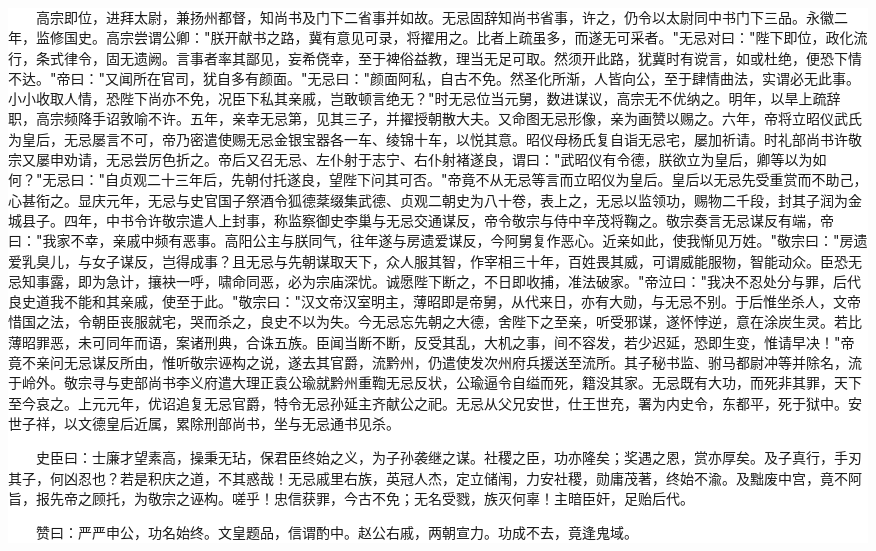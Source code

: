 　　高宗即位，进拜太尉，兼扬州都督，知尚书及门下二省事并如故。无忌固辞知尚书省事，许之，仍令以太尉同中书门下三品。永徽二年，监修国史。高宗尝谓公卿："朕开献书之路，冀有意见可录，将擢用之。比者上疏虽多，而遂无可采者。"无忌对曰："陛下即位，政化流行，条式律令，固无遗阙。言事者率其鄙见，妄希侥幸，至于裨俗益教，理当无足可取。然须开此路，犹冀时有谠言，如或杜绝，便恐下情不达。"帝曰："又闻所在官司，犹自多有颜面。"无忌曰："颜面阿私，自古不免。然圣化所渐，人皆向公，至于肆情曲法，实谓必无此事。小小收取人情，恐陛下尚亦不免，况臣下私其亲戚，岂敢顿言绝无？"时无忌位当元舅，数进谋议，高宗无不优纳之。明年，以旱上疏辞职，高宗频降手诏敦喻不许。五年，亲幸无忌第，见其三子，并擢授朝散大夫。又命图无忌形像，亲为画赞以赐之。六年，帝将立昭仪武氏为皇后，无忌屡言不可，帝乃密遣使赐无忌金银宝器各一车、绫锦十车，以悦其意。昭仪母杨氏复自诣无忌宅，屡加祈请。时礼部尚书许敬宗又屡申劝请，无忌尝厉色折之。帝后又召无忌、左仆射于志宁、右仆射褚遂良，谓曰："武昭仪有令德，朕欲立为皇后，卿等以为如何？"无忌曰："自贞观二十三年后，先朝付托遂良，望陛下问其可否。"帝竟不从无忌等言而立昭仪为皇后。皇后以无忌先受重赏而不助己，心甚衔之。显庆元年，无忌与史官国子祭酒令狐德棻缀集武德、贞观二朝史为八十卷，表上之，无忌以监领功，赐物二千段，封其子润为金城县子。四年，中书令许敬宗遣人上封事，称监察御史李巢与无忌交通谋反，帝令敬宗与侍中辛茂将鞠之。敬宗奏言无忌谋反有端，帝曰："我家不幸，亲戚中频有恶事。高阳公主与朕同气，往年遂与房遗爱谋反，今阿舅复作恶心。近亲如此，使我惭见万姓。"敬宗曰："房遗爱乳臭儿，与女子谋反，岂得成事？且无忌与先朝谋取天下，众人服其智，作宰相三十年，百姓畏其威，可谓威能服物，智能动众。臣恐无忌知事露，即为急计，攘袂一呼，啸命同恶，必为宗庙深忧。诚愿陛下断之，不日即收捕，准法破家。"帝泣曰："我决不忍处分与罪，后代良史道我不能和其亲戚，使至于此。"敬宗曰："汉文帝汉室明主，薄昭即是帝舅，从代来日，亦有大勋，与无忌不别。于后惟坐杀人，文帝惜国之法，令朝臣丧服就宅，哭而杀之，良史不以为失。今无忌忘先朝之大德，舍陛下之至亲，听受邪谋，遂怀悖逆，意在涂炭生灵。若比薄昭罪恶，未可同年而语，案诸刑典，合诛五族。臣闻当断不断，反受其乱，大机之事，间不容发，若少迟延，恐即生变，惟请早决！"帝竟不亲问无忌谋反所由，惟听敬宗诬构之说，遂去其官爵，流黔州，仍遣使发次州府兵援送至流所。其子秘书监、驸马都尉冲等并除名，流于岭外。敬宗寻与吏部尚书李义府遣大理正袁公瑜就黔州重鞫无忌反状，公瑜逼令自缢而死，籍没其家。无忌既有大功，而死非其罪，天下至今哀之。上元元年，优诏追复无忌官爵，特令无忌孙延主齐献公之祀。无忌从父兄安世，仕王世充，署为内史令，东都平，死于狱中。安世子祥，以文德皇后近属，累除刑部尚书，坐与无忌通书见杀。

　　史臣曰：士廉才望素高，操秉无玷，保君臣终始之义，为子孙袭继之谋。社稷之臣，功亦隆矣；奖遇之恩，赏亦厚矣。及子真行，手刃其子，何凶忍也？若是积庆之道，不其惑哉！无忌戚里右族，英冠人杰，定立储闱，力安社稷，勋庸茂著，终始不渝。及黜废中宫，竟不阿旨，报先帝之顾托，为敬宗之诬构。嗟乎！忠信获罪，今古不免；无名受戮，族灭何辜！主暗臣奸，足贻后代。

　　赞曰：严严申公，功名始终。文皇题品，信谓酌中。赵公右戚，两朝宣力。功成不去，竟逢鬼域。